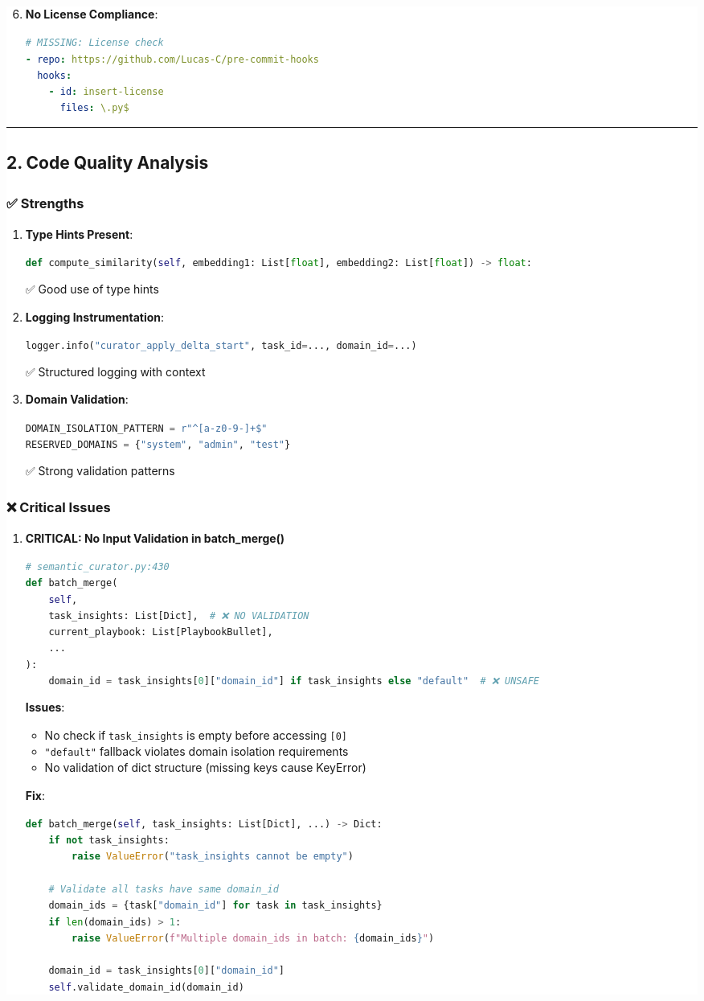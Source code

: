 6. **No License Compliance**:
   ```yaml
   # MISSING: License check
   - repo: https://github.com/Lucas-C/pre-commit-hooks
     hooks:
       - id: insert-license
         files: \.py$
   ```

---

## 2. Code Quality Analysis

### ✅ Strengths

1. **Type Hints Present**:
   ```python
   def compute_similarity(self, embedding1: List[float], embedding2: List[float]) -> float:
   ```
   ✅ Good use of type hints

2. **Logging Instrumentation**:
   ```python
   logger.info("curator_apply_delta_start", task_id=..., domain_id=...)
   ```
   ✅ Structured logging with context

3. **Domain Validation**:
   ```python
   DOMAIN_ISOLATION_PATTERN = r"^[a-z0-9-]+$"
   RESERVED_DOMAINS = {"system", "admin", "test"}
   ```
   ✅ Strong validation patterns

### ❌ Critical Issues

1. **CRITICAL: No Input Validation in batch_merge()**
   ```python
   # semantic_curator.py:430
   def batch_merge(
       self,
       task_insights: List[Dict],  # ❌ NO VALIDATION
       current_playbook: List[PlaybookBullet],
       ...
   ):
       domain_id = task_insights[0]["domain_id"] if task_insights else "default"  # ❌ UNSAFE
   ```
   **Issues**:
   - No check if `task_insights` is empty before accessing `[0]`
   - `"default"` fallback violates domain isolation requirements
   - No validation of dict structure (missing keys cause KeyError)

   **Fix**:
   ```python
   def batch_merge(self, task_insights: List[Dict], ...) -> Dict:
       if not task_insights:
           raise ValueError("task_insights cannot be empty")

       # Validate all tasks have same domain_id
       domain_ids = {task["domain_id"] for task in task_insights}
       if len(domain_ids) > 1:
           raise ValueError(f"Multiple domain_ids in batch: {domain_ids}")

       domain_id = task_insights[0]["domain_id"]
       self.validate_domain_id(domain_id)
   ```
